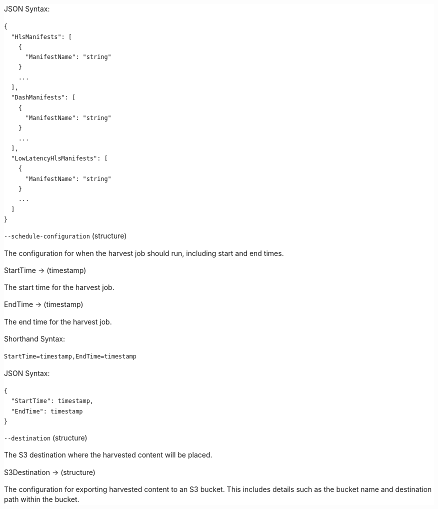 JSON Syntax:

```
{
  "HlsManifests": [
    {
      "ManifestName": "string"
    }
    ...
  ],
  "DashManifests": [
    {
      "ManifestName": "string"
    }
    ...
  ],
  "LowLatencyHlsManifests": [
    {
      "ManifestName": "string"
    }
    ...
  ]
}
```

`--schedule-configuration` (structure)

The configuration for when the harvest job should run, including start and end times.

StartTime -> (timestamp)

The start time for the harvest job.

EndTime -> (timestamp)

The end time for the harvest job.

Shorthand Syntax:

```
StartTime=timestamp,EndTime=timestamp
```

JSON Syntax:

```
{
  "StartTime": timestamp,
  "EndTime": timestamp
}
```

`--destination` (structure)

The S3 destination where the harvested content will be placed.

S3Destination -> (structure)

The configuration for exporting harvested content to an S3 bucket. This includes details such as the bucket name and destination path within the bucket.
